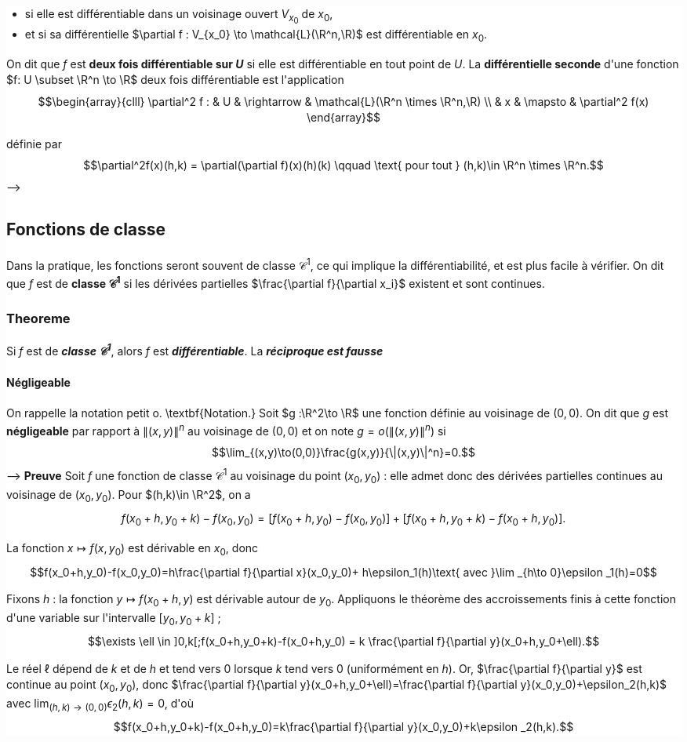 - si elle est différentiable dans un voisinage ouvert $V_{x_0}$ de $x_0$,
- et si sa différentielle $\partial f : V_{x_0} \to \mathcal{L}(\R^n,\R)$ est différentiable en $x_0$.

On dit que $f$ est **deux fois différentiable sur $U$** si elle est différentiable en tout point de $U$.
La **différentielle seconde** d'une fonction $f: U \subset \R^n \to \R$ deux fois différentiable est l'application
$$\begin{array}{clll} \partial^2 f : & U & \rightarrow & \mathcal{L}(\R^n \times \R^n,\R) \\ & x & \mapsto & \partial^2 f(x) \end{array}$$

définie par
$$\partial^2f(x)(h,k) = \partial(\partial f)(x)(h)(k) \qquad \text{ pour tout } (h,k)\in \R^n \times \R^n.$$
-->

## Fonctions de classe

Dans la pratique, les fonctions seront souvent de classe $\mathcal{C}^1$, ce qui implique la différentiabilité, et est plus facile à vérifier.
On dit que $f$ est de **classe $\mathcal{C}^1$** si les dérivées partielles $\frac{\partial f}{\partial x_i}$ existent et sont continues.

### Theoreme

Si $f$ est de ***classe $\mathcal{C}^1$***, alors $f$ est ***différentiable***. La ***réciproque est fausse***

#### Négligeable

On rappelle la notation petit o.
\textbf{Notation.} Soit $g :\R^2\to \R$ une fonction définie au voisinage de $(0,0)$.
On dit que $g$ est **négligeable** par rapport à $\|(x,y)\|^n$ au voisinage de $(0,0)$ et on note $g=o\left(\|(x,y)\|^n\right)$ si
$$\lim_{(x,y)\to(0,0)}\frac{g(x,y)}{\|(x,y)\|^n}=0.$$
-->
**Preuve**
Soit $f$ une fonction de classe $\mathcal{C}^1$ au voisinage du point $(x_0,y_0)$ : elle admet donc des dérivées partielles continues au voisinage de $(x_0,y_0)$.
Pour $(h,k)\in \R^2$, on a
$$f(x_0+h,y_0+k)-f(x_0,y_0)=\big[f(x_0+h,y_0)-f(x_0,y_0)\big] +\big[f(x_0+h,y_0+k)-f(x_0+h,y_0)\big].$$

La fonction $x\mapsto f(x,y_0)$ est dérivable en $x_0$, donc
$$f(x_0+h,y_0)-f(x_0,y_0)=h\frac{\partial f}{\partial x}(x_0,y_0)+ h\epsilon_1(h)\text{ avec }\lim _{h\to 0}\epsilon _1(h)=0$$

Fixons $h$ : la fonction $y\mapsto f(x_0+h,y)$ est dérivable autour de $y_0$.
Appliquons le théorème des accroissements finis à cette fonction d'une variable sur l'intervalle $[y_0,y_0+k]$ ;
$$\exists \ell \in ]0,k[;f(x_0+h,y_0+k)-f(x_0+h,y_0) = k \frac{\partial f}{\partial y}(x_0+h,y_0+\ell).$$

Le réel $\ell$ dépend de $k$ et de $h$ et tend vers $0$ lorsque $k$ tend vers $0$ (uniformément en $h$).
Or, $\frac{\partial f}{\partial y}$ est continue au point $(x_0,y_0)$, donc $\frac{\partial f}{\partial y}(x_0+h,y_0+\ell)=\frac{\partial f}{\partial y}(x_0,y_0)+\epsilon_2(h,k)$ avec $\lim _{(h,k)\to (0,0)}\epsilon_2(h,k)=0$, d'où
$$f(x_0+h,y_0+k)-f(x_0+h,y_0)=k\frac{\partial f}{\partial y}(x_0,y_0)+k\epsilon _2(h,k).$$
